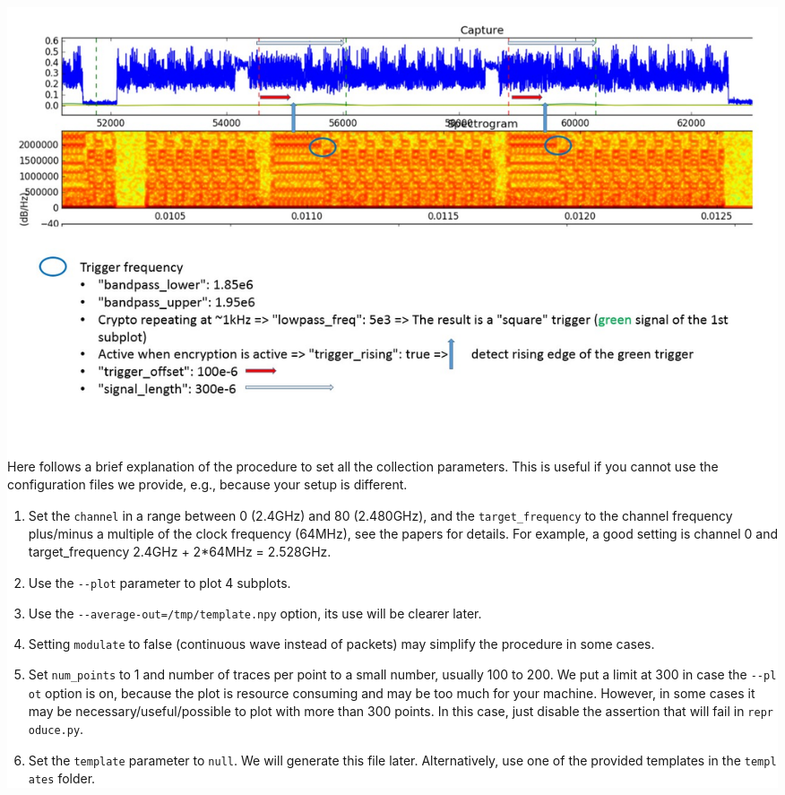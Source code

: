 ![Extraction with explanation of the parameters](assets/figures/collect_plot_explanation.jpg)

Here follows a brief explanation of the procedure to set all the collection
parameters. This is useful if you cannot use the configuration files we provide,
e.g., because your setup is different.

1. Set the ```channel``` in a range between 0 (2.4GHz) and 80 (2.480GHz), and
   the ```target_frequency``` to the channel frequency plus/minus a multiple of
   the clock frequency (64MHz), see the papers for details. For example, a good
   setting is channel 0 and target_frequency 2.4GHz + 2*64MHz = 2.528GHz.

1. Use the `--plot` parameter to plot 4 subplots.

1. Use the `--average-out=/tmp/template.npy` option, its use will be clearer
   later.

1. Setting `modulate` to false (continuous wave instead of packets) may
   simplify the procedure in some cases.

1. Set `num_points` to 1 and number of traces per point to a small number,
   usually 100 to 200. We put a limit at 300 in case the `--plot` option is on,
   because the plot is resource consuming and may be too much for your machine.
   However, in some cases it may be necessary/useful/possible to plot with more
   than 300 points. In this case, just disable the assertion that will
   fail in `reproduce.py`.

1. Set the `template` parameter to `null`. We will generate this file later.
   Alternatively, use one of the provided templates in the `templates`
   folder.
